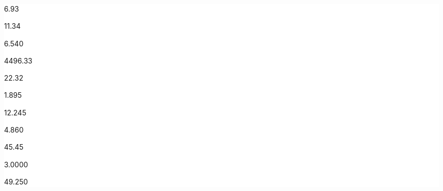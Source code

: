 6.93

</td>

<td style="text-align:right;">

11.34

</td>

<td style="text-align:right;">

6.540

</td>

<td style="text-align:right;">

4496.33

</td>

<td style="text-align:right;">

22.32

</td>

<td style="text-align:right;">

1.895

</td>

<td style="text-align:right;">

12.245

</td>

<td style="text-align:right;">

4.860

</td>

<td style="text-align:right;">

45.45

</td>

<td style="text-align:right;">

3.0000

</td>

<td style="text-align:right;">

49.250

</td>

<td style="text-align:right;">
